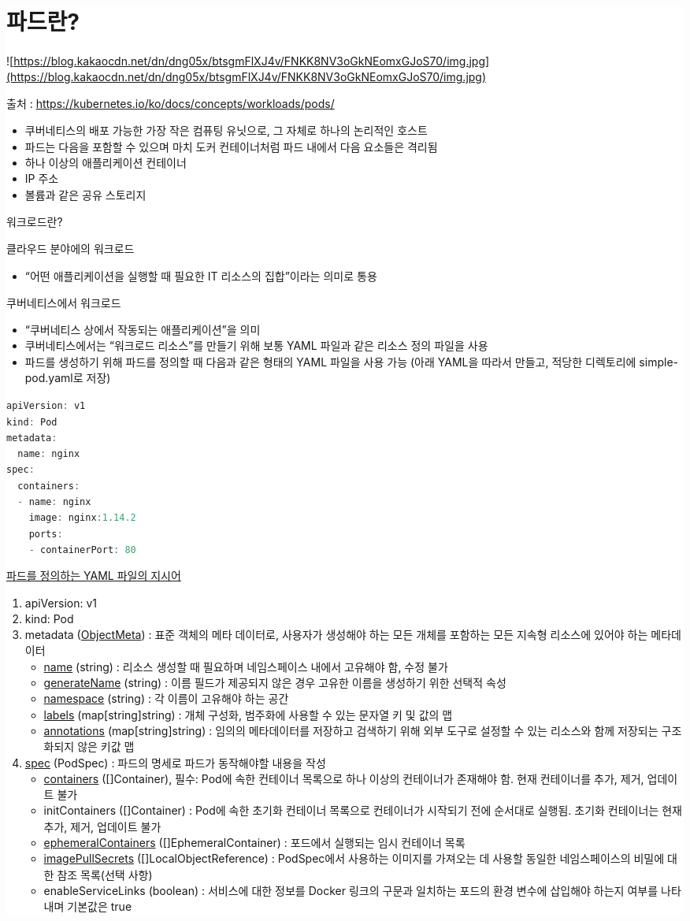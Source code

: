 # 파드란?

![https://blog.kakaocdn.net/dn/dng05x/btsgmFlXJ4v/FNKK8NV3oGkNEomxGJoS70/img.jpg](https://blog.kakaocdn.net/dn/dng05x/btsgmFlXJ4v/FNKK8NV3oGkNEomxGJoS70/img.jpg)

출처 : https://kubernetes.io/ko/docs/concepts/workloads/pods/

- 쿠버네티스의 배포 가능한 가장 작은 컴퓨팅 유닛으로, 그 자체로 하나의 논리적인 호스트
- 파드는 다음을 포함할 수 있으며 마치 도커 컨테이너처럼 파드 내에서 다음 요소들은 격리됨
- 하나 이상의 애플리케이션 컨테이너
- IP 주소
- 볼륨과 같은 공유 스토리지

워크로드란?

클라우드 분야에의 워크로드

- “어떤 애플리케이션을 실행할 때 필요한 IT 리소스의 집합”이라는 의미로 통용

쿠버네티스에서 워크로드

- “쿠버네티스 상에서 작동되는 애플리케이션”을 의미
- 쿠버네티스에서는 “워크로드 리소스”를 만들기 위해 보통 YAML 파일과 같은 리소스 정의 파일을 사용
- 파드를 생성하기 위해 파드를 정의할 때 다음과 같은 형태의 YAML 파일을 사용 가능 (아래 YAML을 따라서 만들고, 적당한 디렉토리에 simple-pod.yaml로 저장)

```scala
apiVersion: v1
kind: Pod
metadata:
  name: nginx
spec:
  containers:
  - name: nginx
    image: nginx:1.14.2
    ports:
    - containerPort: 80
```

[파드를 정의하는 YAML 파일의 지시어](https://kubernetes.io/docs/reference/kubernetes-api/workload-resources/pod-v1/)

1. apiVersion: v1
2. kind: Pod
3. metadata ([ObjectMeta](https://git.k8s.io/community/contributors/devel/sig-architecture/api-conventions.md#metadata)) : 표준 객체의 메타 데이터로, 사용자가 생성해야 하는 모든 개체를 포함하는 모든 지속형 리소스에 있어야 하는 메타데이터
    - [name](https://kubernetes.io/docs/concepts/overview/working-with-objects/names#names) (string) : 리소스 생성할 때 필요하며 네임스페이스 내에서 고유해야 함, 수정 불가
    - [generateName](https://git.k8s.io/community/contributors/devel/sig-architecture/api-conventions.md#idempotency) (string) : 이름 필드가 제공되지 않은 경우 고유한 이름을 생성하기 위한 선택적 속성
    - [namespace](https://kubernetes.io/docs/concepts/overview/working-with-objects/namespaces) (string) : 각 이름이 고유해야 하는 공간
    - [labels](https://kubernetes.io/docs/concepts/overview/working-with-objects/labels) (map[string]string) : 개체 구성화, 범주화에 사용할 수 있는 문자열 키 및 값의 맵
    - [annotations](https://kubernetes.io/docs/concepts/overview/working-with-objects/annotations) (map[string]string) : 임의의 메타데이터를 저장하고 검색하기 위해 외부 도구로 설정할 수 있는 리소스와 함께 저장되는 구조화되지 않은 키값 맵
4. [spec](http://%20https//git.k8s.io/community/contributors/devel/sig-architecture/api-conventions.md#spec-and-status) (PodSpec) : 파드의 명세로 파드가 동작해야할 내용을 작성
    - [containers](https://kubernetes.io/docs/reference/kubernetes-api/workload-resources/pod-v1/#Container) ([]Container), 필수: Pod에 속한 컨테이너 목록으로 하나 이상의 컨테이너가 존재해야 함. 현재 컨테이너를 추가, 제거, 업데이트 불가
    - initContainers ([]Container) : Pod에 속한 초기화 컨테이너 목록으로 컨테이너가 시작되기 전에 순서대로 실행됨. 초기화 컨테이너는 현재 추가, 제거, 업데이트 불가
    - [ephemeralContainers](https://kubernetes.io/docs/reference/kubernetes-api/workload-resources/pod-v1/#EphemeralContainer) ([]EphemeralContainer) : 포드에서 실행되는 임시 컨테이너 목록
    - [imagePullSecrets](https://kubernetes.io/docs/reference/kubernetes-api/common-definitions/local-object-reference/#LocalObjectReference) ([]LocalObjectReference) : PodSpec에서 사용하는 이미지를 가져오는 데 사용할 동일한 네임스페이스의 비밀에 대한 참조 목록(선택 사항)
    - enableServiceLinks (boolean) : 서비스에 대한 정보를 Docker 링크의 구문과 일치하는 포드의 환경 변수에 삽입해야 하는지 여부를 나타내며 기본값은 true